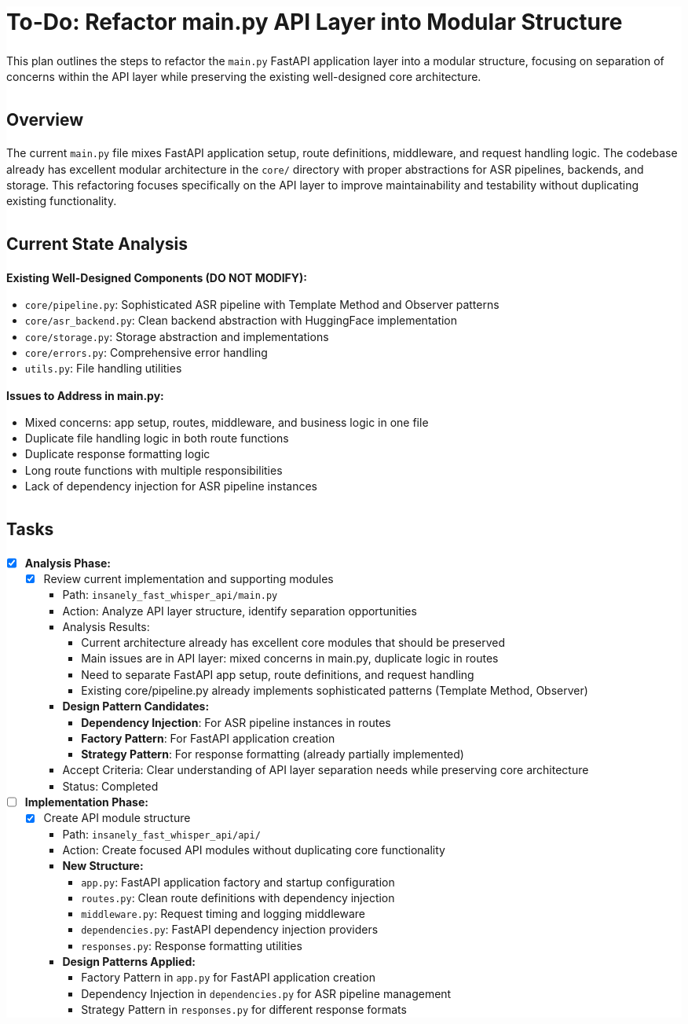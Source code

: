 # To-Do: Refactor main.py API Layer into Modular Structure

This plan outlines the steps to refactor the `main.py` FastAPI application layer into a modular structure, focusing on separation of concerns within the API layer while preserving the existing well-designed core architecture.

## Overview

The current `main.py` file mixes FastAPI application setup, route definitions, middleware, and request handling logic. The codebase already has excellent modular architecture in the `core/` directory with proper abstractions for ASR pipelines, backends, and storage. This refactoring focuses specifically on the API layer to improve maintainability and testability without duplicating existing functionality.

## Current State Analysis

**Existing Well-Designed Components (DO NOT MODIFY):**
- `core/pipeline.py`: Sophisticated ASR pipeline with Template Method and Observer patterns
- `core/asr_backend.py`: Clean backend abstraction with HuggingFace implementation
- `core/storage.py`: Storage abstraction and implementations
- `core/errors.py`: Comprehensive error handling
- `utils.py`: File handling utilities

**Issues to Address in main.py:**
- Mixed concerns: app setup, routes, middleware, and business logic in one file
- Duplicate file handling logic in both route functions
- Duplicate response formatting logic
- Long route functions with multiple responsibilities
- Lack of dependency injection for ASR pipeline instances

## Tasks

- [x] **Analysis Phase:**
  - [x] Review current implementation and supporting modules
    - Path: `insanely_fast_whisper_api/main.py`
    - Action: Analyze API layer structure, identify separation opportunities
    - Analysis Results:
      - Current architecture already has excellent core modules that should be preserved
      - Main issues are in API layer: mixed concerns in main.py, duplicate logic in routes
      - Need to separate FastAPI app setup, route definitions, and request handling
      - Existing core/pipeline.py already implements sophisticated patterns (Template Method, Observer)
    - **Design Pattern Candidates:**  
      - **Dependency Injection**: For ASR pipeline instances in routes
      - **Factory Pattern**: For FastAPI application creation
      - **Strategy Pattern**: For response formatting (already partially implemented)
    - Accept Criteria: Clear understanding of API layer separation needs while preserving core architecture
    - Status: Completed

- [ ] **Implementation Phase:**
  - [x] Create API module structure
    - Path: `insanely_fast_whisper_api/api/`
    - Action: Create focused API modules without duplicating core functionality
    - **New Structure:**
      - `app.py`: FastAPI application factory and startup configuration
      - `routes.py`: Clean route definitions with dependency injection
      - `middleware.py`: Request timing and logging middleware
      - `dependencies.py`: FastAPI dependency injection providers
      - `responses.py`: Response formatting utilities
    - **Design Patterns Applied:**  
      - Factory Pattern in `app.py` for FastAPI application creation
      - Dependency Injection in `dependencies.py` for ASR pipeline management
      - Strategy Pattern in `responses.py` for different response formats